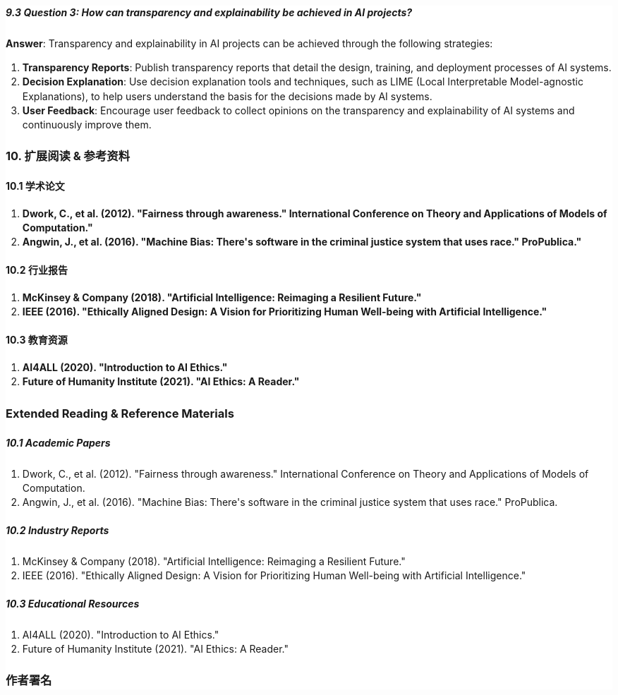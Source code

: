 ##### 9.3 Question 3: How can transparency and explainability be achieved in AI projects?

**Answer**: Transparency and explainability in AI projects can be achieved through the following strategies:

1. **Transparency Reports**: Publish transparency reports that detail the design, training, and deployment processes of AI systems.
2. **Decision Explanation**: Use decision explanation tools and techniques, such as LIME (Local Interpretable Model-agnostic Explanations), to help users understand the basis for the decisions made by AI systems.
3. **User Feedback**: Encourage user feedback to collect opinions on the transparency and explainability of AI systems and continuously improve them.

### 10. 扩展阅读 & 参考资料

#### 10.1 学术论文

1. **Dwork, C., et al. (2012). "Fairness through awareness." International Conference on Theory and Applications of Models of Computation."**
2. **Angwin, J., et al. (2016). "Machine Bias: There's software in the criminal justice system that uses race." ProPublica."**

#### 10.2 行业报告

1. **McKinsey & Company (2018). "Artificial Intelligence: Reimaging a Resilient Future."**
2. **IEEE (2016). "Ethically Aligned Design: A Vision for Prioritizing Human Well-being with Artificial Intelligence."**

#### 10.3 教育资源

1. **AI4ALL (2020). "Introduction to AI Ethics."**
2. **Future of Humanity Institute (2021). "AI Ethics: A Reader."**

### Extended Reading & Reference Materials

##### 10.1 Academic Papers

1. Dwork, C., et al. (2012). "Fairness through awareness." International Conference on Theory and Applications of Models of Computation.
2. Angwin, J., et al. (2016). "Machine Bias: There's software in the criminal justice system that uses race." ProPublica.

##### 10.2 Industry Reports

1. McKinsey & Company (2018). "Artificial Intelligence: Reimaging a Resilient Future."
2. IEEE (2016). "Ethically Aligned Design: A Vision for Prioritizing Human Well-being with Artificial Intelligence."

##### 10.3 Educational Resources

1. AI4ALL (2020). "Introduction to AI Ethics."
2. Future of Humanity Institute (2021). "AI Ethics: A Reader."

### 作者署名
